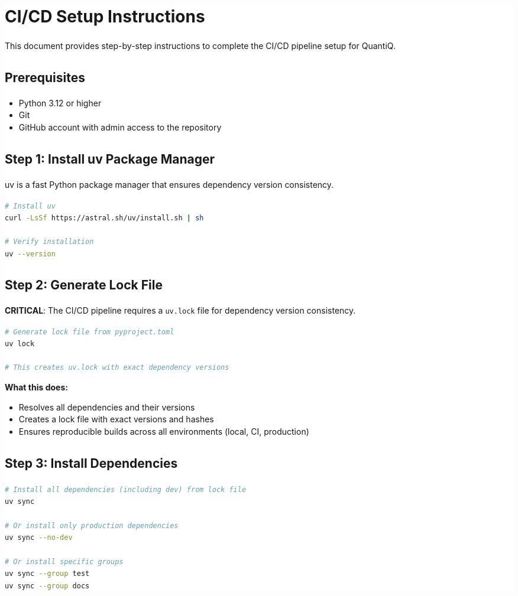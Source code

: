 # CI/CD Setup Instructions

This document provides step-by-step instructions to complete the CI/CD pipeline setup for QuantiQ.

## Prerequisites

- Python 3.12 or higher
- Git
- GitHub account with admin access to the repository

## Step 1: Install uv Package Manager

uv is a fast Python package manager that ensures dependency version consistency.

```bash
# Install uv
curl -LsSf https://astral.sh/uv/install.sh | sh

# Verify installation
uv --version
```

## Step 2: Generate Lock File

**CRITICAL**: The CI/CD pipeline requires a `uv.lock` file for dependency version consistency.

```bash
# Generate lock file from pyproject.toml
uv lock

# This creates uv.lock with exact dependency versions
```

**What this does:**
- Resolves all dependencies and their versions
- Creates a lock file with exact versions and hashes
- Ensures reproducible builds across all environments (local, CI, production)

## Step 3: Install Dependencies

```bash
# Install all dependencies (including dev) from lock file
uv sync

# Or install only production dependencies
uv sync --no-dev

# Or install specific groups
uv sync --group test
uv sync --group docs
```
